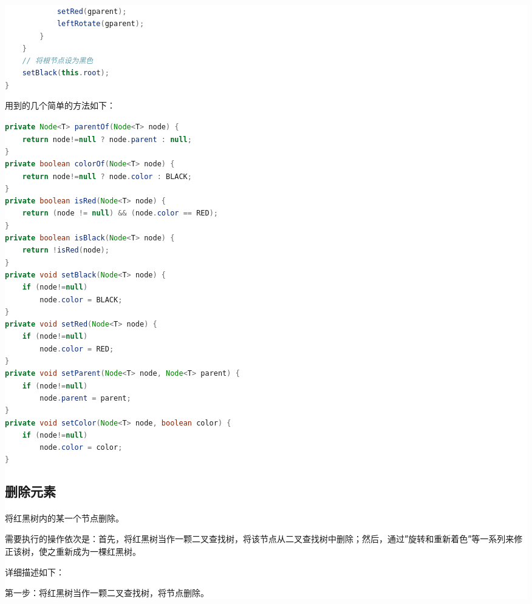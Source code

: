```java
            setRed(gparent);
            leftRotate(gparent);
        }
    }
    // 将根节点设为黑色
    setBlack(this.root);
}
```


用到的几个简单的方法如下：

```java
private Node<T> parentOf(Node<T> node) {
    return node!=null ? node.parent : null;
}
private boolean colorOf(Node<T> node) {
    return node!=null ? node.color : BLACK;
}
private boolean isRed(Node<T> node) {
    return (node != null) && (node.color == RED);
}
private boolean isBlack(Node<T> node) {
    return !isRed(node);
}
private void setBlack(Node<T> node) {
    if (node!=null)
        node.color = BLACK;
}
private void setRed(Node<T> node) {
    if (node!=null)
        node.color = RED;
}
private void setParent(Node<T> node, Node<T> parent) {
    if (node!=null)
        node.parent = parent;
}
private void setColor(Node<T> node, boolean color) {
    if (node!=null)
        node.color = color;
}
```


删除元素
----

将红黑树内的某一个节点删除。

需要执行的操作依次是：首先，将红黑树当作一颗二叉查找树，将该节点从二叉查找树中删除；然后，通过”旋转和重新着色”等一系列来修正该树，使之重新成为一棵红黑树。

详细描述如下：

第一步：将红黑树当作一颗二叉查找树，将节点删除。
